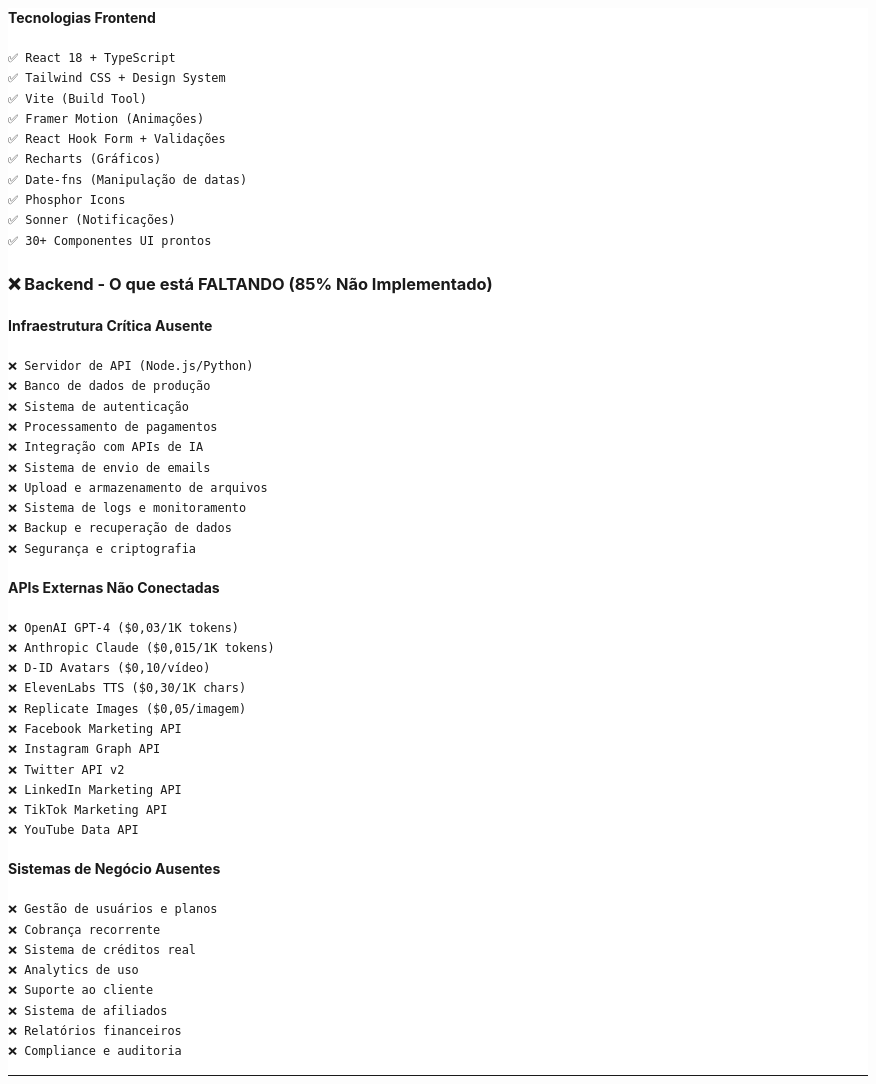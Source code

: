#### Tecnologias Frontend
```
✅ React 18 + TypeScript
✅ Tailwind CSS + Design System
✅ Vite (Build Tool)
✅ Framer Motion (Animações)
✅ React Hook Form + Validações
✅ Recharts (Gráficos)
✅ Date-fns (Manipulação de datas)
✅ Phosphor Icons
✅ Sonner (Notificações)
✅ 30+ Componentes UI prontos
```

### ❌ Backend - O que está FALTANDO (85% Não Implementado)

#### Infraestrutura Crítica Ausente
```
❌ Servidor de API (Node.js/Python)
❌ Banco de dados de produção
❌ Sistema de autenticação
❌ Processamento de pagamentos
❌ Integração com APIs de IA
❌ Sistema de envio de emails
❌ Upload e armazenamento de arquivos
❌ Sistema de logs e monitoramento
❌ Backup e recuperação de dados
❌ Segurança e criptografia
```

#### APIs Externas Não Conectadas
```
❌ OpenAI GPT-4 ($0,03/1K tokens)
❌ Anthropic Claude ($0,015/1K tokens)
❌ D-ID Avatars ($0,10/vídeo)
❌ ElevenLabs TTS ($0,30/1K chars)
❌ Replicate Images ($0,05/imagem)
❌ Facebook Marketing API
❌ Instagram Graph API
❌ Twitter API v2
❌ LinkedIn Marketing API
❌ TikTok Marketing API
❌ YouTube Data API
```

#### Sistemas de Negócio Ausentes
```
❌ Gestão de usuários e planos
❌ Cobrança recorrente
❌ Sistema de créditos real
❌ Analytics de uso
❌ Suporte ao cliente
❌ Sistema de afiliados
❌ Relatórios financeiros
❌ Compliance e auditoria
```

---